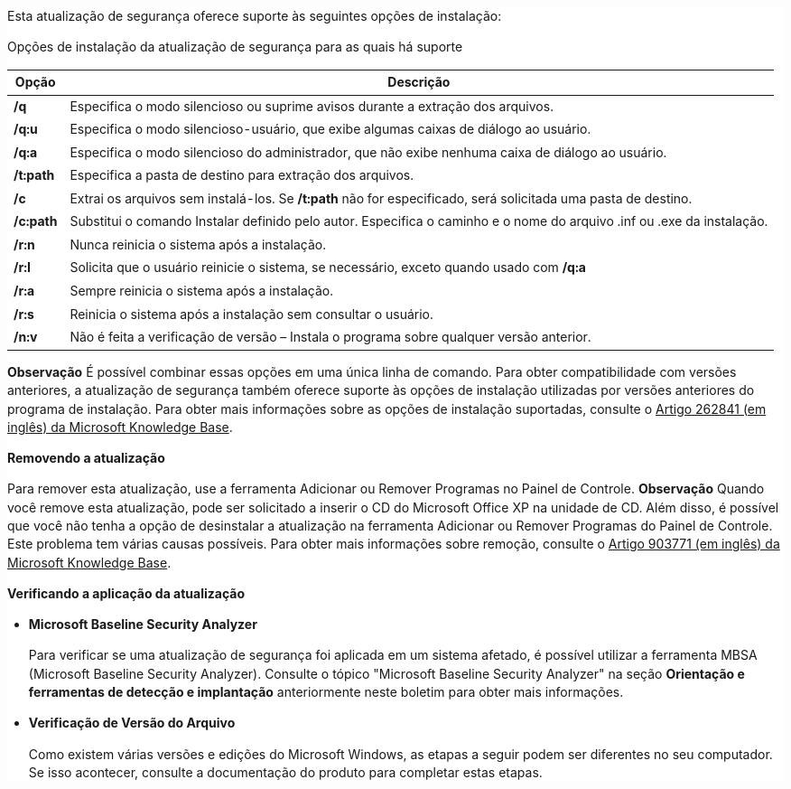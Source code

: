 Esta atualização de segurança oferece suporte às seguintes opções de instalação:
  
Opções de instalação da atualização de segurança para as quais há suporte 

| Opção       | Descrição                                                                                                              |  
|-------------|------------------------------------------------------------------------------------------------------------------------|  
| **/q**      | Especifica o modo silencioso ou suprime avisos durante a extração dos arquivos.                                        |  
| **/q:u**    | Especifica o modo silencioso-usuário, que exibe algumas caixas de diálogo ao usuário.                                  |  
| **/q:a**    | Especifica o modo silencioso do administrador, que não exibe nenhuma caixa de diálogo ao usuário.                      |  
| **/t:path** | Especifica a pasta de destino para extração dos arquivos.                                                              |  
| **/c**      | Extrai os arquivos sem instalá-los. Se **/t:path** não for especificado, será solicitada uma pasta de destino.         |  
| **/c:path** | Substitui o comando Instalar definido pelo autor. Especifica o caminho e o nome do arquivo .inf ou .exe da instalação. |  
| **/r:n**    | Nunca reinicia o sistema após a instalação.                                                                            |  
| **/r:I**    | Solicita que o usuário reinicie o sistema, se necessário, exceto quando usado com **/q:a**                             |  
| **/r:a**    | Sempre reinicia o sistema após a instalação.                                                                           |  
| **/r:s**    | Reinicia o sistema após a instalação sem consultar o usuário.                                                          |  
| **/n:v**    | Não é feita a verificação de versão – Instala o programa sobre qualquer versão anterior.                               |
  
**Observação** É possível combinar essas opções em uma única linha de comando. Para obter compatibilidade com versões anteriores, a atualização de segurança também oferece suporte às opções de instalação utilizadas por versões anteriores do programa de instalação. Para obter mais informações sobre as opções de instalação suportadas, consulte o [Artigo 262841 (em inglês) da Microsoft Knowledge Base](http://support.microsoft.com/kb/262841).
  
**Removendo a atualização**
  
Para remover esta atualização, use a ferramenta Adicionar ou Remover Programas no Painel de Controle. **Observação** Quando você remove esta atualização, pode ser solicitado a inserir o CD do Microsoft Office XP na unidade de CD. Além disso, é possível que você não tenha a opção de desinstalar a atualização na ferramenta Adicionar ou Remover Programas do Painel de Controle. Este problema tem várias causas possíveis. Para obter mais informações sobre remoção, consulte o [Artigo 903771 (em inglês) da Microsoft Knowledge Base](http://support.microsoft.com/kb/903771).
  
**Verificando a aplicação da atualização**
  
-   **Microsoft Baseline Security Analyzer**
  
    Para verificar se uma atualização de segurança foi aplicada em um sistema afetado, é possível utilizar a ferramenta MBSA (Microsoft Baseline Security Analyzer). Consulte o tópico "Microsoft Baseline Security Analyzer" na seção **Orientação e ferramentas de detecção e implantação** anteriormente neste boletim para obter mais informações.
  
-   **Verificação de Versão do Arquivo**
  
    Como existem várias versões e edições do Microsoft Windows, as etapas a seguir podem ser diferentes no seu computador. Se isso acontecer, consulte a documentação do produto para completar estas etapas.
  